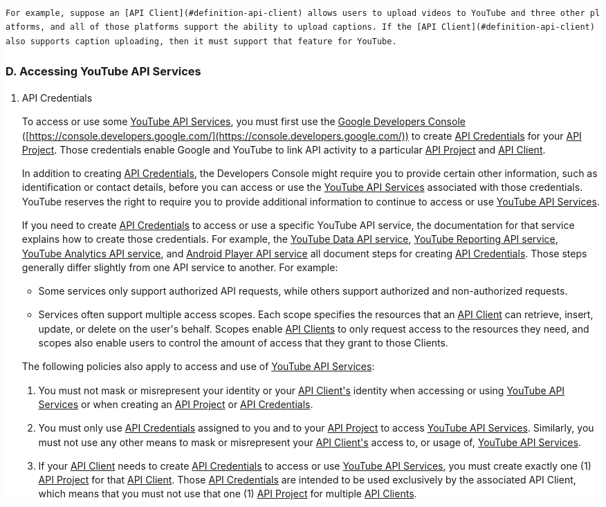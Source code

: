     For example, suppose an [API Client](#definition-api-client) allows users to upload videos to YouTube and three other platforms, and all of those platforms support the ability to upload captions. If the [API Client](#definition-api-client) also supports caption uploading, then it must support that feature for YouTube.
    

### D. Accessing YouTube API Services

1.  API Credentials
    
    To access or use some [YouTube API Services](#definition-youtube-api-services), you must first use the [Google Developers Console](https://console.developers.google.com/) ([https://console.developers.google.com/](https://console.developers.google.com/)) to create [API Credentials](#definition-api-credentials) for your [API Project](#definition-api-project"). Those credentials enable Google and YouTube to link API activity to a particular [API Project](#definition-api-project") and [API Client](#definition-api-client).
    
    In addition to creating [API Credentials](#definition-api-credentials), the Developers Console might require you to provide certain other information, such as identification or contact details, before you can access or use the [YouTube API Services](#definition-youtube-api-services) associated with those credentials. YouTube reserves the right to require you to provide additional information to continue to access or use [YouTube API Services](#definition-youtube-api-services).
    
    If you need to create [API Credentials](#definition-api-credentials) to access or use a specific YouTube API service, the documentation for that service explains how to create those credentials. For example, the [YouTube Data API service](https://developers.google.com/youtube/registering_an_application), [YouTube Reporting API service](https://developers.google.com/youtube/reporting/guides/registering_an_application), [YouTube Analytics API service](https://developers.google.com/youtube/reporting/guides/registering_an_application), and [Android Player API service](https://developers.google.com/youtube/android/player/register) all document steps for creating [API Credentials](#definition-api-credentials). Those steps generally differ slightly from one API service to another. For example:
    
    *   Some services only support authorized API requests, while others support authorized and non-authorized requests.
        
    *   Services often support multiple access scopes. Each scope specifies the resources that an [API Client](#definition-api-client) can retrieve, insert, update, or delete on the user's behalf. Scopes enable [API Clients](#definition-api-client) to only request access to the resources they need, and scopes also enable users to control the amount of access that they grant to those Clients.
        
    
    The following policies also apply to access and use of [YouTube API Services](#definition-youtube-api-services):
    
    1.  You must not mask or misrepresent your identity or your [API Client's](#definition-api-client) identity when accessing or using [YouTube API Services](#definition-youtube-api-services) or when creating an [API Project](#definition-api-project") or [API Credentials](#definition-api-credentials).
        
    2.  You must only use [API Credentials](#definition-api-credentials) assigned to you and to your [API Project](#definition-api-project") to access [YouTube API Services](#definition-youtube-api-services). Similarly, you must not use any other means to mask or misrepresent your [API Client's](#definition-api-client) access to, or usage of, [YouTube API Services](#definition-youtube-api-services).
        
    3.  If your [API Client](#definition-api-client) needs to create [API Credentials](#definition-api-credentials) to access or use [YouTube API Services](#definition-youtube-api-services), you must create exactly one (1) [API Project](#definition-api-project") for that [API Client](#definition-api-client). Those [API Credentials](#definition-api-credentials) are intended to be used exclusively by the associated API Client, which means that you must not use that one (1) [API Project](#definition-api-project") for multiple [API Clients](#definition-api-client).
        